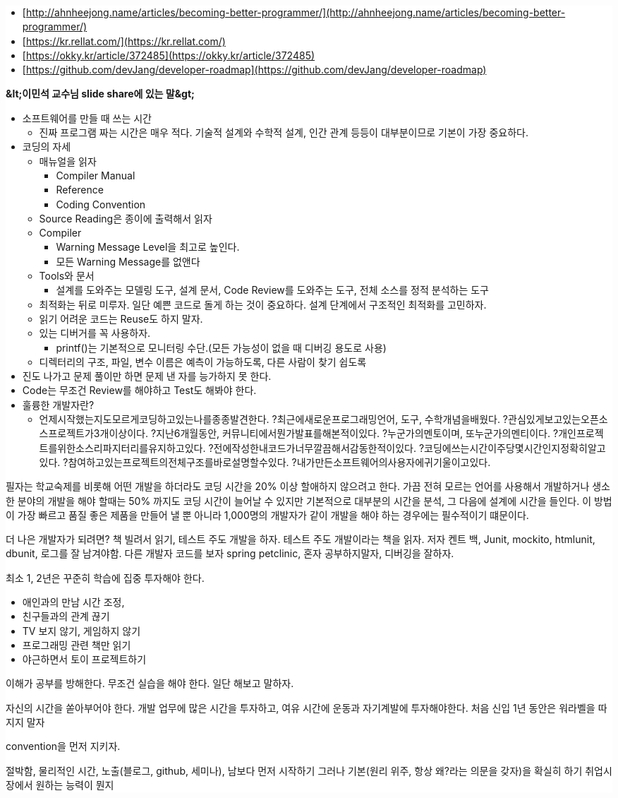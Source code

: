 - [http://ahnheejong.name/articles/becoming-better-programmer/](http://ahnheejong.name/articles/becoming-better-programmer/)
- [https://kr.rellat.com/](https://kr.rellat.com/)
- [https://okky.kr/article/372485](https://okky.kr/article/372485)
- [https://github.com/devJang/developer-roadmap](https://github.com/devJang/developer-roadmap)

**\&lt;이민석 교수님 slide share에 있는 말\&gt;**

- 소프트웨어를 만들 때 쓰는 시간
  - 진짜 프로그램 짜는 시간은 매우 적다. 기술적 설계와 수학적 설계, 인간 관계 등등이 대부분이므로 기본이 가장 중요하다.
- 코딩의 자세
  - 매뉴얼을 읽자
    - Compiler Manual
    - Reference
    - Coding Convention
  - Source Reading은 종이에 출력해서 읽자
  - Compiler
    - Warning Message Level을 최고로 높인다.
    - 모든 Warning Message를 없앤다
  - Tools와 문서
    - 설계를 도와주는 모델링 도구, 설계 문서, Code Review를 도와주는 도구, 전체 소스를 정적 분석하는 도구
  - 최적화는 뒤로 미루자. 일단 예쁜 코드로 돌게 하는 것이 중요하다. 설계 단계에서 구조적인 최적화를 고민하자.
  - 읽기 어려운 코드는 Reuse도 하지 말자.
  - 있는 디버거를 꼭 사용하자.
    - printf()는 기본적으로 모니터링 수단.(모든 가능성이 없을 때 디버깅 용도로 사용)
  - 디렉터리의 구조, 파일, 변수 이름은 예측이 가능하도록, 다른 사람이 찾기 쉽도록
- 진도 나가고 문제 풀이만 하면 문제 낸 자를 능가하지 못 한다.
- Code는 무조건 Review를 해야하고 Test도 해봐야 한다.
- 훌륭한 개발자란?
  - 언제시작했는지도모르게코딩하고있는나를종종발견한다. ?최근에새로운프로그래밍언어, 도구, 수학개념을배웠다. ?관심있게보고있는오픈소스프로젝트가3개이상이다. ?지난6개월동안, 커뮤니티에서뭔가발표를해본적이있다. ?누군가의멘토이며, 또누군가의멘티이다. ?개인프로젝트를위한소스리파지터리를유지하고있다. ?전에작성한내코드가너무깔끔해서감동한적이있다. ?코딩에쓰는시간이주당몇시간인지정확히알고있다. ?참여하고있는프로젝트의전체구조를바로설명할수있다. ?내가만든소프트웨어의사용자에귀기울이고있다.

필자는 학교숙제를 비롯해 어떤 개발을 하더라도 코딩 시간을 20% 이상 할애하지 않으려고 한다. 가끔 전혀 모르는 언어를 사용해서 개발하거나 생소한 분야의 개발을 해야 할때는 50% 까지도 코딩 시간이 늘어날 수 있지만 기본적으로 대부분의 시간을 분석, 그 다음에 설계에 시간을 들인다. 이 방법이 가장 빠르고 품질 좋은 제품을 만들어 낼 뿐 아니라 1,000명의 개발자가 같이 개발을 해야 하는 경우에는 필수적이기 떄문이다.

더 나은 개발자가 되려면? 책 빌려서 읽기, 테스트 주도 개발을 하자. 테스트 주도 개발이라는 책을 읽자. 저자 켄트 백, Junit, mockito, htmlunit, dbunit, 로그를 잘 남겨야함. 다른 개발자 코드를 보자 spring petclinic, 혼자 공부하지말자, 디버깅을 잘하자.

최소 1, 2년은 꾸준히 학습에 집중 투자해야 한다.

- 애인과의 만남 시간 조정,
- 친구들과의 관계 끊기
- TV 보지 않기, 게임하지 않기
- 프로그래밍 관련 책만 읽기
- 야근하면서 토이 프로젝트하기

이해가 공부를 방해한다. 무조건 실습을 해야 한다. 일단 해보고 말하자.

자신의 시간을 쏟아부어야 한다. 개발 업무에 많은 시간을 투자하고, 여유 시간에 운동과 자기계발에 투자해야한다. 처음 신입 1년 동안은 워라벨을 따지지 말자

convention을 먼저 지키자.

절박함, 물리적인 시간, 노출(블로그, github, 세미나), 남보다 먼저 시작하기
그러나 기본(원리 위주, 항상 왜?라는 의문을 갖자)을 확실히 하기
	취업시장에서 원하는 능력이 뭔지
